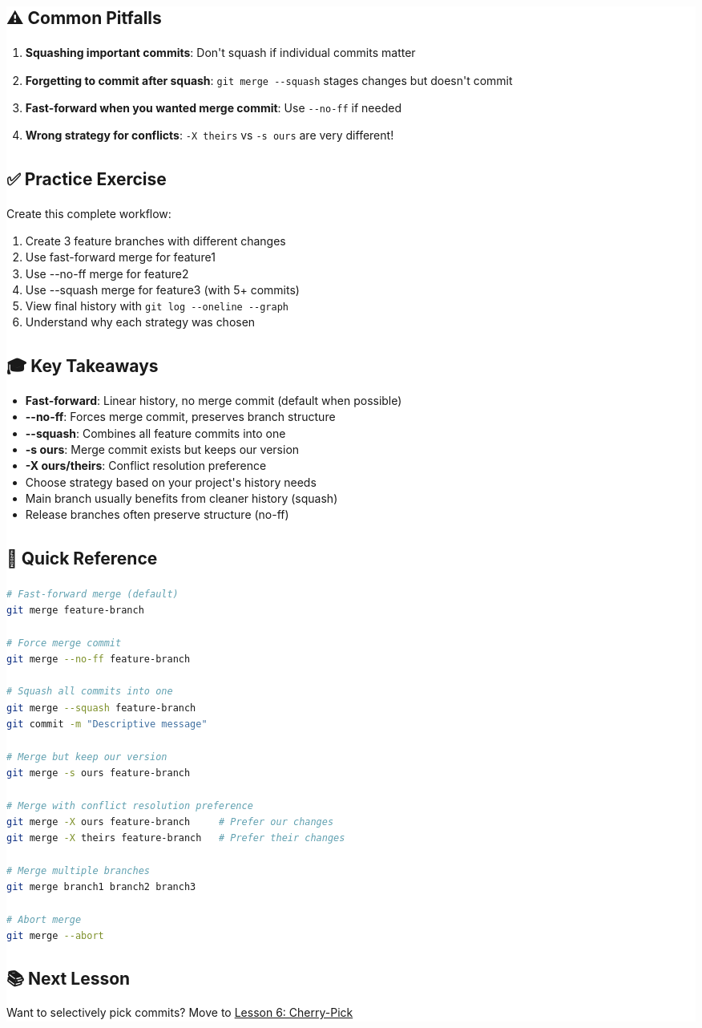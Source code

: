 ## ⚠️ Common Pitfalls

1. **Squashing important commits**: Don't squash if individual commits matter

2. **Forgetting to commit after squash**: `git merge --squash` stages changes but doesn't commit

3. **Fast-forward when you wanted merge commit**: Use `--no-ff` if needed

4. **Wrong strategy for conflicts**: `-X theirs` vs `-s ours` are very different!

## ✅ Practice Exercise

Create this complete workflow:
1. Create 3 feature branches with different changes
2. Use fast-forward merge for feature1
3. Use --no-ff merge for feature2
4. Use --squash merge for feature3 (with 5+ commits)
5. View final history with `git log --oneline --graph`
6. Understand why each strategy was chosen

## 🎓 Key Takeaways

- **Fast-forward**: Linear history, no merge commit (default when possible)
- **--no-ff**: Forces merge commit, preserves branch structure
- **--squash**: Combines all feature commits into one
- **-s ours**: Merge commit exists but keeps our version
- **-X ours/theirs**: Conflict resolution preference
- Choose strategy based on your project's history needs
- Main branch usually benefits from cleaner history (squash)
- Release branches often preserve structure (no-ff)

## 🔧 Quick Reference

```bash
# Fast-forward merge (default)
git merge feature-branch

# Force merge commit
git merge --no-ff feature-branch

# Squash all commits into one
git merge --squash feature-branch
git commit -m "Descriptive message"

# Merge but keep our version
git merge -s ours feature-branch

# Merge with conflict resolution preference
git merge -X ours feature-branch     # Prefer our changes
git merge -X theirs feature-branch   # Prefer their changes

# Merge multiple branches
git merge branch1 branch2 branch3

# Abort merge
git merge --abort
```

## 📚 Next Lesson

Want to selectively pick commits? Move to [Lesson 6: Cherry-Pick](./06-cherry-pick.md)

